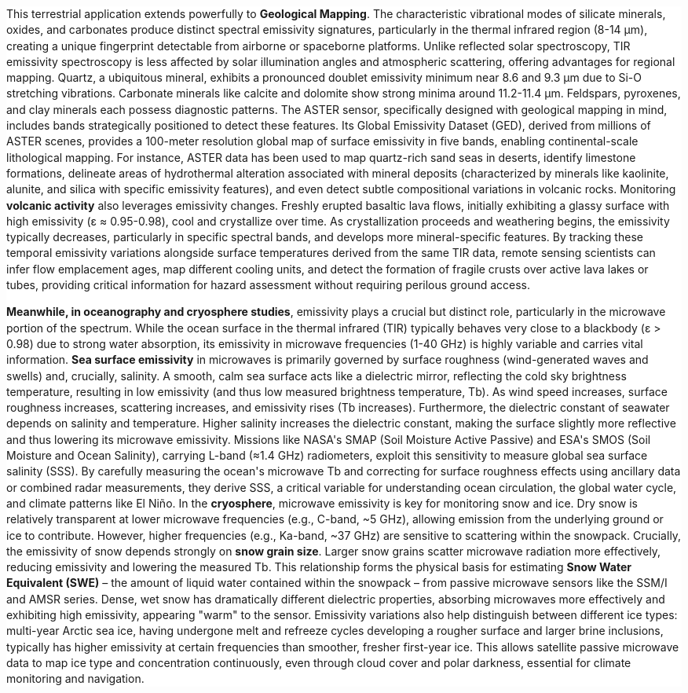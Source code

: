 This terrestrial application extends powerfully to **Geological Mapping**. The characteristic vibrational modes of silicate minerals, oxides, and carbonates produce distinct spectral emissivity signatures, particularly in the thermal infrared region (8-14 µm), creating a unique fingerprint detectable from airborne or spaceborne platforms. Unlike reflected solar spectroscopy, TIR emissivity spectroscopy is less affected by solar illumination angles and atmospheric scattering, offering advantages for regional mapping. Quartz, a ubiquitous mineral, exhibits a pronounced doublet emissivity minimum near 8.6 and 9.3 µm due to Si-O stretching vibrations. Carbonate minerals like calcite and dolomite show strong minima around 11.2-11.4 µm. Feldspars, pyroxenes, and clay minerals each possess diagnostic patterns. The ASTER sensor, specifically designed with geological mapping in mind, includes bands strategically positioned to detect these features. Its Global Emissivity Dataset (GED), derived from millions of ASTER scenes, provides a 100-meter resolution global map of surface emissivity in five bands, enabling continental-scale lithological mapping. For instance, ASTER data has been used to map quartz-rich sand seas in deserts, identify limestone formations, delineate areas of hydrothermal alteration associated with mineral deposits (characterized by minerals like kaolinite, alunite, and silica with specific emissivity features), and even detect subtle compositional variations in volcanic rocks. Monitoring **volcanic activity** also leverages emissivity changes. Freshly erupted basaltic lava flows, initially exhibiting a glassy surface with high emissivity (ε ≈ 0.95-0.98), cool and crystallize over time. As crystallization proceeds and weathering begins, the emissivity typically decreases, particularly in specific spectral bands, and develops more mineral-specific features. By tracking these temporal emissivity variations alongside surface temperatures derived from the same TIR data, remote sensing scientists can infer flow emplacement ages, map different cooling units, and detect the formation of fragile crusts over active lava lakes or tubes, providing critical information for hazard assessment without requiring perilous ground access.

**Meanwhile, in oceanography and cryosphere studies**, emissivity plays a crucial but distinct role, particularly in the microwave portion of the spectrum. While the ocean surface in the thermal infrared (TIR) typically behaves very close to a blackbody (ε > 0.98) due to strong water absorption, its emissivity in microwave frequencies (1-40 GHz) is highly variable and carries vital information. **Sea surface emissivity** in microwaves is primarily governed by surface roughness (wind-generated waves and swells) and, crucially, salinity. A smooth, calm sea surface acts like a dielectric mirror, reflecting the cold sky brightness temperature, resulting in low emissivity (and thus low measured brightness temperature, Tb). As wind speed increases, surface roughness increases, scattering increases, and emissivity rises (Tb increases). Furthermore, the dielectric constant of seawater depends on salinity and temperature. Higher salinity increases the dielectric constant, making the surface slightly more reflective and thus lowering its microwave emissivity. Missions like NASA's SMAP (Soil Moisture Active Passive) and ESA's SMOS (Soil Moisture and Ocean Salinity), carrying L-band (≈1.4 GHz) radiometers, exploit this sensitivity to measure global sea surface salinity (SSS). By carefully measuring the ocean's microwave Tb and correcting for surface roughness effects using ancillary data or combined radar measurements, they derive SSS, a critical variable for understanding ocean circulation, the global water cycle, and climate patterns like El Niño. In the **cryosphere**, microwave emissivity is key for monitoring snow and ice. Dry snow is relatively transparent at lower microwave frequencies (e.g., C-band, ~5 GHz), allowing emission from the underlying ground or ice to contribute. However, higher frequencies (e.g., Ka-band, ~37 GHz) are sensitive to scattering within the snowpack. Crucially, the emissivity of snow depends strongly on **snow grain size**. Larger snow grains scatter microwave radiation more effectively, reducing emissivity and lowering the measured Tb. This relationship forms the physical basis for estimating **Snow Water Equivalent (SWE)** – the amount of liquid water contained within the snowpack – from passive microwave sensors like the SSM/I and AMSR series. Dense, wet snow has dramatically different dielectric properties, absorbing microwaves more effectively and exhibiting high emissivity, appearing "warm" to the sensor. Emissivity variations also help distinguish between different ice types: multi-year Arctic sea ice, having undergone melt and refreeze cycles developing a rougher surface and larger brine inclusions, typically has higher emissivity at certain frequencies than smoother, fresher first-year ice. This allows satellite passive microwave data to map ice type and concentration continuously, even through cloud cover and polar darkness, essential for climate monitoring and navigation.
